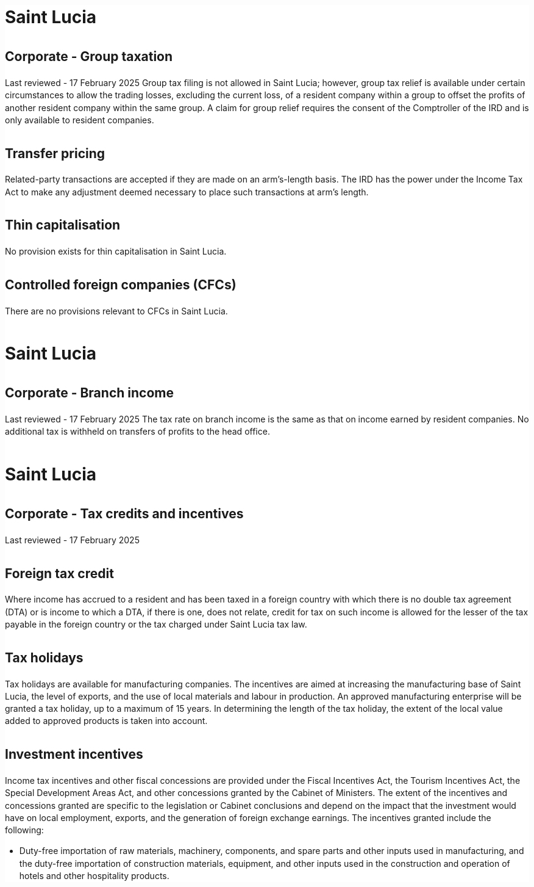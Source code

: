 
# Saint Lucia
## Corporate - Group taxation
Last reviewed - 17 February 2025
Group tax filing is not allowed in Saint Lucia; however, group tax relief is available under certain circumstances to allow the trading losses, excluding the current loss, of a resident company within a group to offset the profits of another resident company within the same group. A claim for group relief requires the consent of the Comptroller of the IRD and is only available to resident companies.
## Transfer pricing
Related-party transactions are accepted if they are made on an arm’s-length basis. The IRD has the power under the Income Tax Act to make any adjustment deemed necessary to place such transactions at arm’s length.
## Thin capitalisation
No provision exists for thin capitalisation in Saint Lucia.
## Controlled foreign companies (CFCs)
There are no provisions relevant to CFCs in Saint Lucia.


# Saint Lucia
## Corporate - Branch income
Last reviewed - 17 February 2025
The tax rate on branch income is the same as that on income earned by resident companies. No additional tax is withheld on transfers of profits to the head office.


# Saint Lucia
## Corporate - Tax credits and incentives
Last reviewed - 17 February 2025
## Foreign tax credit
Where income has accrued to a resident and has been taxed in a foreign country with which there is no double tax agreement (DTA) or is income to which a DTA, if there is one, does not relate, credit for tax on such income is allowed for the lesser of the tax payable in the foreign country or the tax charged under Saint Lucia tax law.
## Tax holidays
Tax holidays are available for manufacturing companies. The incentives are aimed at increasing the manufacturing base of Saint Lucia, the level of exports, and the use of local materials and labour in production. An approved manufacturing enterprise will be granted a tax holiday, up to a maximum of 15 years. In determining the length of the tax holiday, the extent of the local value added to approved products is taken into account.
## Investment incentives
Income tax incentives and other fiscal concessions are provided under the Fiscal Incentives Act, the Tourism Incentives Act, the Special Development Areas Act, and other concessions granted by the Cabinet of Ministers. The extent of the incentives and concessions granted are specific to the legislation or Cabinet conclusions and depend on the impact that the investment would have on local employment, exports, and the generation of foreign exchange earnings. The incentives granted include the following:
  * Duty-free importation of raw materials, machinery, components, and spare parts and other inputs used in manufacturing, and the duty-free importation of construction materials, equipment, and other inputs used in the construction and operation of hotels and other hospitality products.